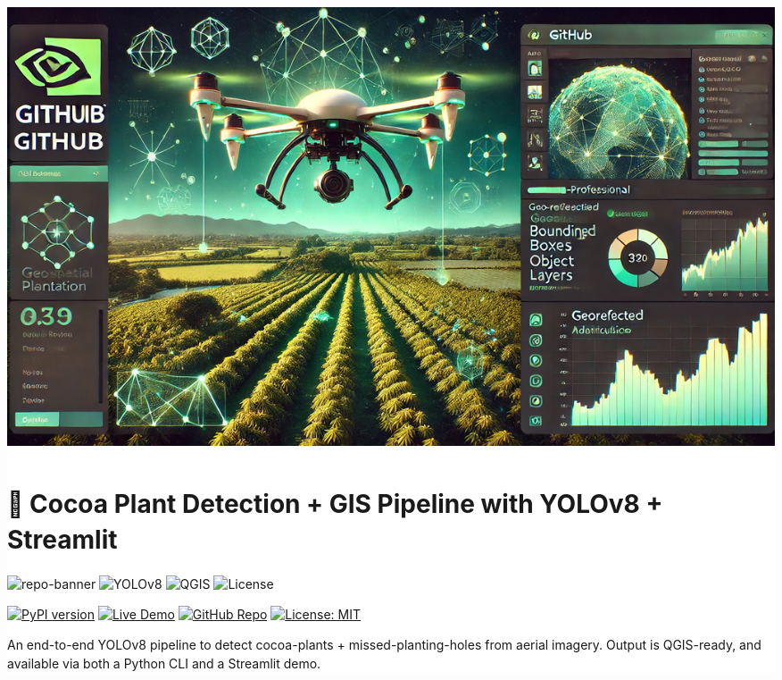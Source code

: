 <p align="center">
  <img src="examples/Banner1.png" alt="Cocoa AI Detector Banner" width="100%">
</p>


# 🌱 Cocoa Plant Detection + GIS Pipeline with YOLOv8 + Streamlit

![repo-banner](https://img.shields.io/badge/Status-Production--Ready-success?style=flat-square)
![YOLOv8](https://img.shields.io/badge/Model-YOLOv8s-blueviolet?style=flat-square)
![QGIS](https://img.shields.io/badge/GIS-QGIS_Compatible-green?style=flat-square)
![License](https://img.shields.io/badge/License-MIT-yellow?style=flat-square)

[![PyPI version](https://badge.fury.io/py/cocoa-plant-detector.svg)](https://pypi.org/project/cocoa-plant-detector/)
[![Live Demo](https://img.shields.io/badge/🔎%20Live%20Demo-Streamlit-blue?logo=streamlit)](https://cocoa-plant-detector.streamlit.app)
[![GitHub Repo](https://img.shields.io/badge/🧠%20GitHub-Repository-orange?logo=github)](https://github.com/NiiOsa1/cocoa-plant-detector)
[![License: MIT](https://img.shields.io/badge/License-MIT-blue.svg)](https://opensource.org/licenses/MIT)


An end-to-end YOLOv8 pipeline to detect cocoa-plants + missed-planting-holes from aerial imagery. Output is QGIS-ready, and available via both a Python CLI and a Streamlit demo.
